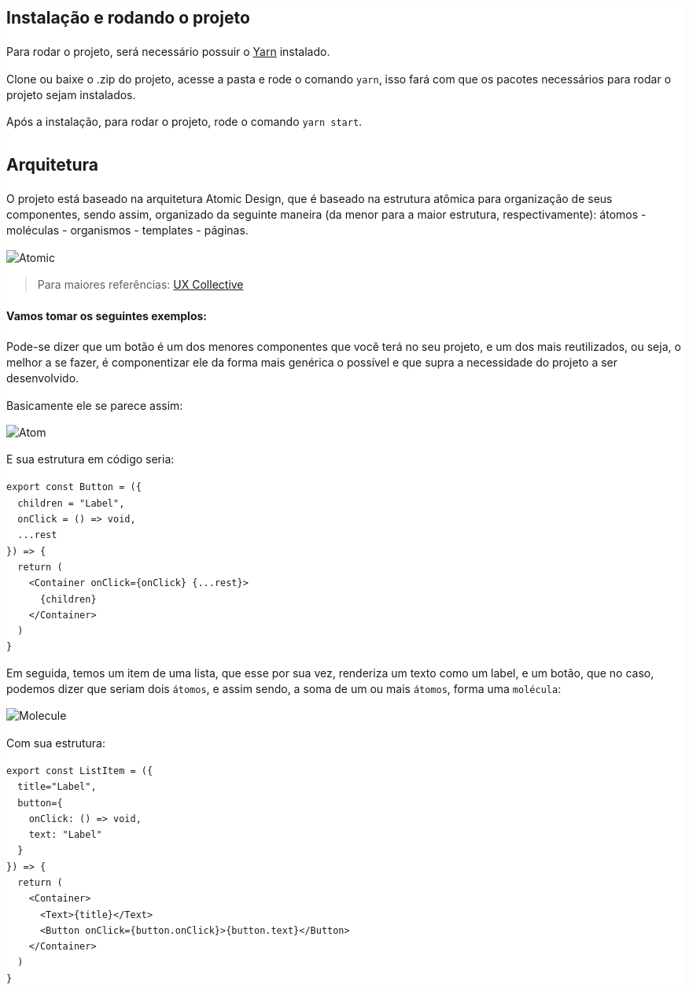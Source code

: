 ## Instalação e rodando o projeto
Para rodar o projeto, será necessário possuir o [Yarn](https://classic.yarnpkg.com/en/docs/install/) instalado.

Clone ou baixe o .zip do projeto, acesse a pasta e rode o comando ```yarn```, isso fará com que os pacotes necessários para rodar o projeto sejam instalados.

Após a instalação, para rodar o projeto, rode o comando ```yarn start```.

## Arquitetura
O projeto está baseado na arquitetura Atomic Design, que é baseado na estrutura atômica para organização de seus componentes, sendo assim, organizado da seguinte maneira (da menor para a maior estrutura, respectivamente): átomos - moléculas - organismos - templates - páginas.

![Atomic ](https://s3.amazonaws.com/ckl-website-static/wp-content/uploads/2019/12/blogpost-atomic-react-02.png)

> Para maiores referências: [UX Collective](https://brasil.uxdesign.cc/atomic-design-redesenhando-os-entreg%C3%A1veis-de-designers-e-desenvolvedores-da8886c7258d)

#### Vamos tomar os seguintes exemplos:

Pode-se dizer que um botão é um dos menores componentes que você terá no seu projeto, e um dos mais reutilizados, ou seja, o melhor a se fazer, é componentizar ele da forma mais genérica o possível e que supra a necessidade do projeto a ser desenvolvido.

Basicamente ele se parece assim:

![Atom](https://i.ibb.co/QcM7pKh/atom.png)

E sua estrutura em código seria:
```tsx
export const Button = ({
  children = "Label",
  onClick = () => void,
  ...rest
}) => {
  return (
    <Container onClick={onClick} {...rest}>
      {children}
    </Container>
  )
}
```

Em seguida, temos um item de uma lista, que esse por sua vez, renderiza um texto como um label, e um botão, que no caso, podemos dizer que seriam dois ```átomos```, e assim sendo, a soma de um ou mais ```átomos```, forma uma ```molécula```:

![Molecule](https://i.ibb.co/wc4vGFn/molecule.png)

Com sua estrutura:
```tsx
export const ListItem = ({
  title="Label",
  button={
    onClick: () => void,
    text: "Label"
  }
}) => {
  return (
    <Container>
      <Text>{title}</Text>
      <Button onClick={button.onClick}>{button.text}</Button>
    </Container>
  )
}
```